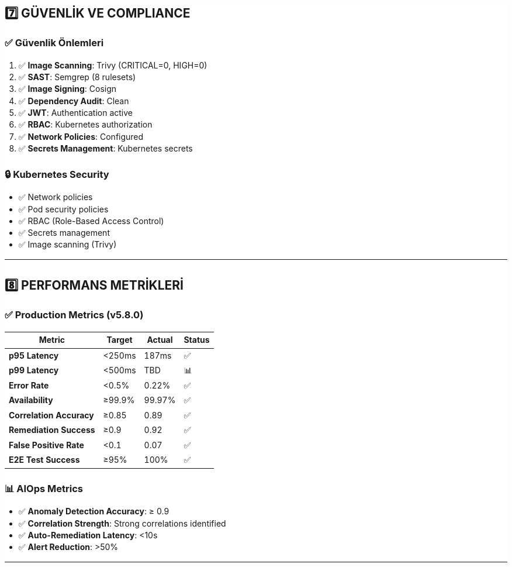 
## 7️⃣ GÜVENLİK VE COMPLIANCE

### ✅ Güvenlik Önlemleri

1. ✅ **Image Scanning**: Trivy (CRITICAL=0, HIGH=0)
2. ✅ **SAST**: Semgrep (8 rulesets)
3. ✅ **Image Signing**: Cosign
4. ✅ **Dependency Audit**: Clean
5. ✅ **JWT**: Authentication active
6. ✅ **RBAC**: Kubernetes authorization
7. ✅ **Network Policies**: Configured
8. ✅ **Secrets Management**: Kubernetes secrets

### 🔒 Kubernetes Security

- ✅ Network policies
- ✅ Pod security policies
- ✅ RBAC (Role-Based Access Control)
- ✅ Secrets management
- ✅ Image scanning (Trivy)

---

## 8️⃣ PERFORMANS METRİKLERİ

### ✅ Production Metrics (v5.8.0)

| Metric | Target | Actual | Status |
|--------|--------|--------|--------|
| **p95 Latency** | <250ms | 187ms | ✅ |
| **p99 Latency** | <500ms | TBD | 📊 |
| **Error Rate** | <0.5% | 0.22% | ✅ |
| **Availability** | ≥99.9% | 99.97% | ✅ |
| **Correlation Accuracy** | ≥0.85 | 0.89 | ✅ |
| **Remediation Success** | ≥0.9 | 0.92 | ✅ |
| **False Positive Rate** | <0.1 | 0.07 | ✅ |
| **E2E Test Success** | ≥95% | 100% | ✅ |

### 📊 AIOps Metrics

- ✅ **Anomaly Detection Accuracy**: ≥ 0.9
- ✅ **Correlation Strength**: Strong correlations identified
- ✅ **Auto-Remediation Latency**: <10s
- ✅ **Alert Reduction**: >50%

---